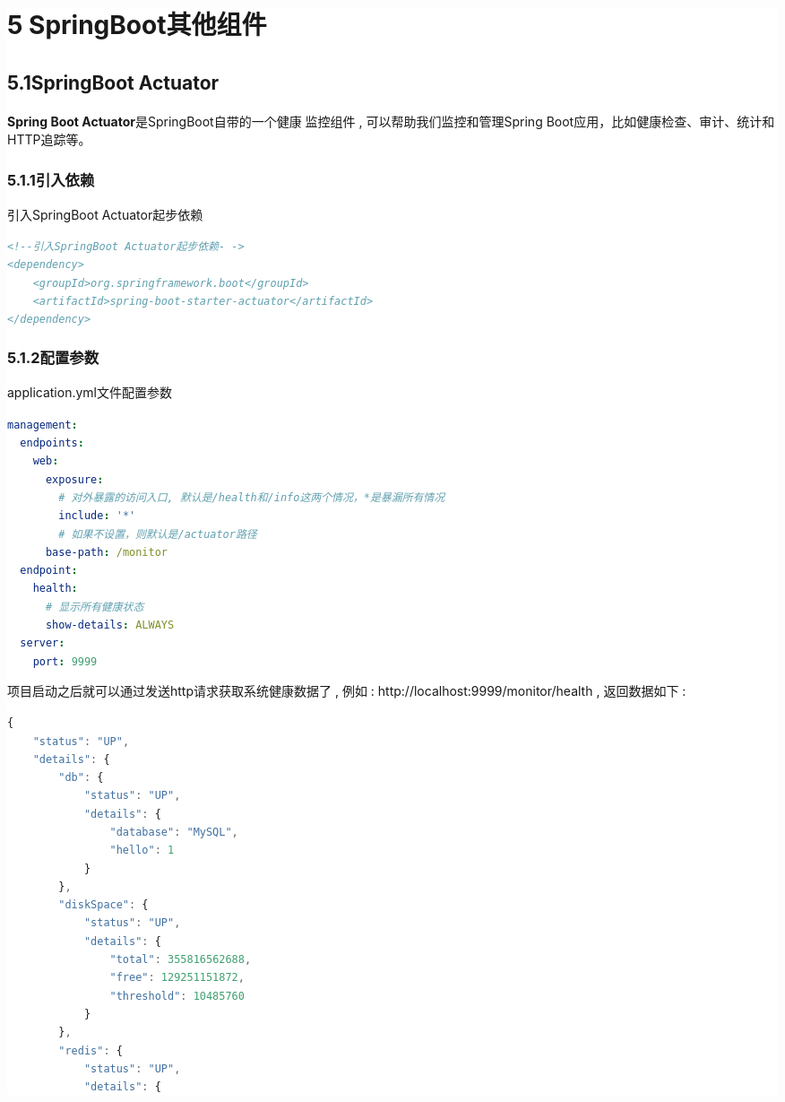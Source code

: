 

# 5 SpringBoot其他组件

## 5.1SpringBoot Actuator

**Spring Boot Actuator**是SpringBoot自带的一个健康 监控组件 , 可以帮助我们监控和管理Spring Boot应用，比如健康检查、审计、统计和HTTP追踪等。

### 5.1.1引入依赖

引入SpringBoot Actuator起步依赖

```xml
<!--引入SpringBoot Actuator起步依赖- ->
<dependency>
    <groupId>org.springframework.boot</groupId>
    <artifactId>spring-boot-starter-actuator</artifactId>
</dependency>
```



### 5.1.2配置参数

application.yml文件配置参数

```yaml
management:
  endpoints:
    web:
      exposure:
        # 对外暴露的访问入口, 默认是/health和/info这两个情况，*是暴漏所有情况
        include: '*'
        # 如果不设置，则默认是/actuator路径
      base-path: /monitor
  endpoint:
    health:
      # 显示所有健康状态
      show-details: ALWAYS
  server:
    port: 9999
```

项目启动之后就可以通过发送http请求获取系统健康数据了 , 例如 : http://localhost:9999/monitor/health , 返回数据如下 :

```js
{
    "status": "UP",
    "details": {
        "db": {
            "status": "UP",
            "details": {
                "database": "MySQL",
                "hello": 1
            }
        },
        "diskSpace": {
            "status": "UP",
            "details": {
                "total": 355816562688,
                "free": 129251151872,
                "threshold": 10485760
            }
        },
        "redis": {
            "status": "UP",
            "details": {
```